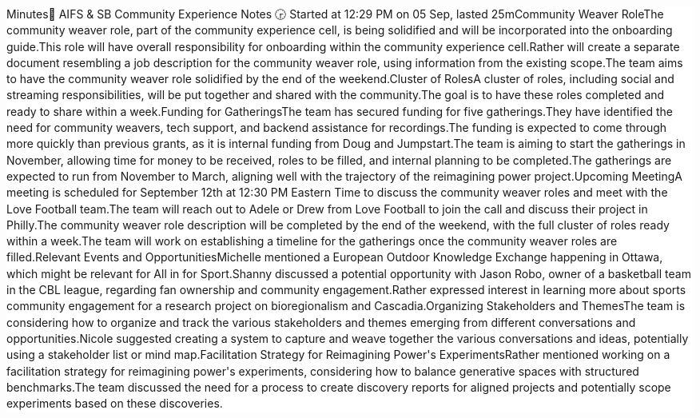 Minutes📝 AIFS & SB Community Experience Notes 🕞 Started at 12:29 PM on 05 Sep, lasted 25mCommunity Weaver RoleThe community weaver role, part of the community experience cell, is being solidified and will be incorporated into the onboarding guide.This role will have overall responsibility for onboarding within the community experience cell.Rather will create a separate document resembling a job description for the community weaver role, using information from the existing scope.The team aims to have the community weaver role solidified by the end of the weekend.Cluster of RolesA cluster of roles, including social and streaming responsibilities, will be put together and shared with the community.The goal is to have these roles completed and ready to share within a week.Funding for GatheringsThe team has secured funding for five gatherings.They have identified the need for community weavers, tech support, and backend assistance for recordings.The funding is expected to come through more quickly than previous grants, as it is internal funding from Doug and Jumpstart.The team is aiming to start the gatherings in November, allowing time for money to be received, roles to be filled, and internal planning to be completed.The gatherings are expected to run from November to March, aligning well with the trajectory of the reimagining power project.Upcoming MeetingA meeting is scheduled for September 12th at 12:30 PM Eastern Time to discuss the community weaver roles and meet with the Love Football team.The team will reach out to Adele or Drew from Love Football to join the call and discuss their project in Philly.The community weaver role description will be completed by the end of the weekend, with the full cluster of roles ready within a week.The team will work on establishing a timeline for the gatherings once the community weaver roles are filled.Relevant Events and OpportunitiesMichelle mentioned a European Outdoor Knowledge Exchange happening in Ottawa, which might be relevant for All in for Sport.Shanny discussed a potential opportunity with Jason Robo, owner of a basketball team in the CBL league, regarding fan ownership and community engagement.Rather expressed interest in learning more about sports community engagement for a research project on bioregionalism and Cascadia.Organizing Stakeholders and ThemesThe team is considering how to organize and track the various stakeholders and themes emerging from different conversations and opportunities.Nicole suggested creating a system to capture and weave together the various conversations and ideas, potentially using a stakeholder list or mind map.Facilitation Strategy for Reimagining Power's ExperimentsRather mentioned working on a facilitation strategy for reimagining power's experiments, considering how to balance generative spaces with structured benchmarks.The team discussed the need for a process to create discovery reports for aligned projects and potentially scope experiments based on these discoveries.
